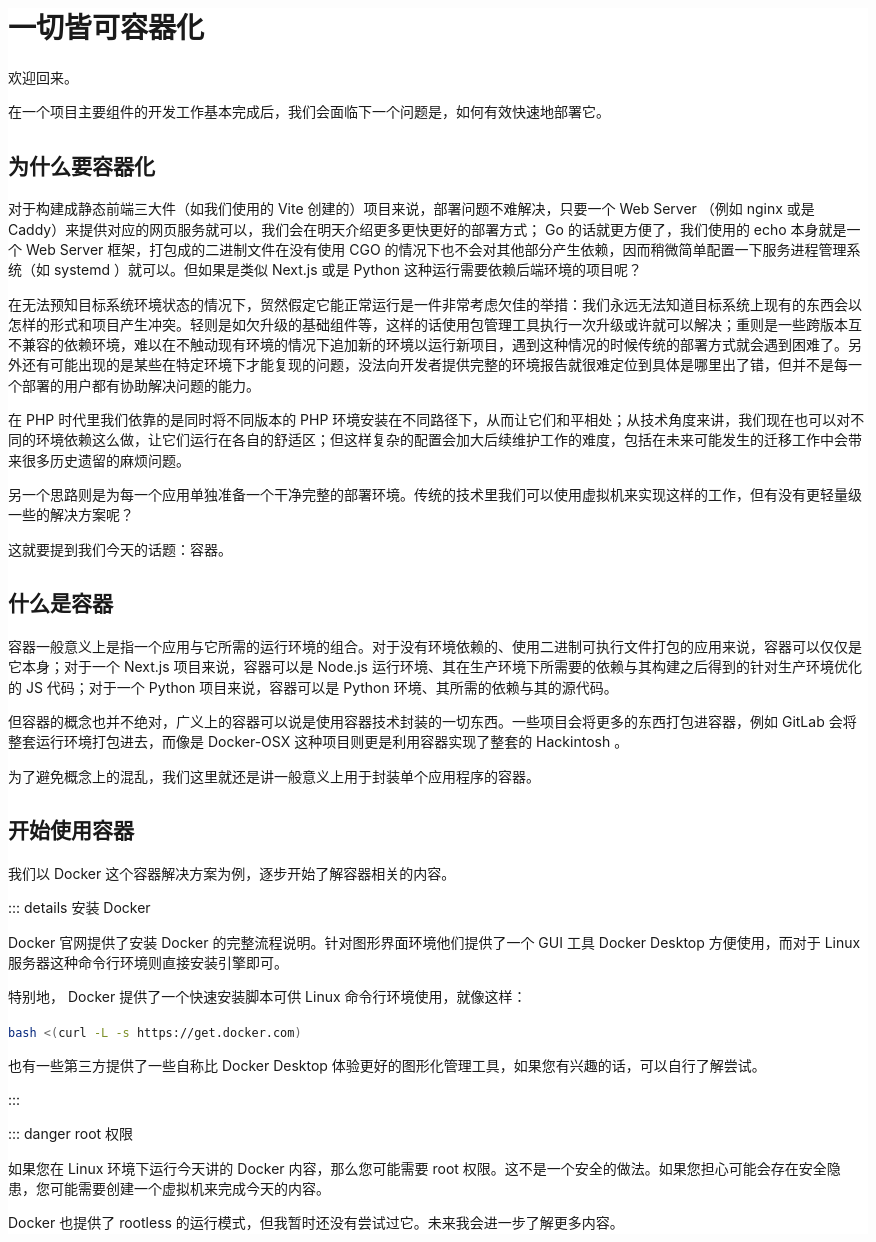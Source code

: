 # 一切皆可容器化

欢迎回来。

在一个项目主要组件的开发工作基本完成后，我们会面临下一个问题是，如何有效快速地部署它。

## 为什么要容器化

对于构建成静态前端三大件（如我们使用的 Vite 创建的）项目来说，部署问题不难解决，只要一个 Web Server （例如 nginx 或是 Caddy）来提供对应的网页服务就可以，我们会在明天介绍更多更快更好的部署方式； Go 的话就更方便了，我们使用的 echo 本身就是一个 Web Server 框架，打包成的二进制文件在没有使用 CGO 的情况下也不会对其他部分产生依赖，因而稍微简单配置一下服务进程管理系统（如 systemd ）就可以。但如果是类似 Next.js 或是 Python 这种运行需要依赖后端环境的项目呢？

在无法预知目标系统环境状态的情况下，贸然假定它能正常运行是一件非常考虑欠佳的举措：我们永远无法知道目标系统上现有的东西会以怎样的形式和项目产生冲突。轻则是如欠升级的基础组件等，这样的话使用包管理工具执行一次升级或许就可以解决；重则是一些跨版本互不兼容的依赖环境，难以在不触动现有环境的情况下追加新的环境以运行新项目，遇到这种情况的时候传统的部署方式就会遇到困难了。另外还有可能出现的是某些在特定环境下才能复现的问题，没法向开发者提供完整的环境报告就很难定位到具体是哪里出了错，但并不是每一个部署的用户都有协助解决问题的能力。

在 PHP 时代里我们依靠的是同时将不同版本的 PHP 环境安装在不同路径下，从而让它们和平相处；从技术角度来讲，我们现在也可以对不同的环境依赖这么做，让它们运行在各自的舒适区；但这样复杂的配置会加大后续维护工作的难度，包括在未来可能发生的迁移工作中会带来很多历史遗留的麻烦问题。

另一个思路则是为每一个应用单独准备一个干净完整的部署环境。传统的技术里我们可以使用虚拟机来实现这样的工作，但有没有更轻量级一些的解决方案呢？

这就要提到我们今天的话题：容器。

## 什么是容器

容器一般意义上是指一个应用与它所需的运行环境的组合。对于没有环境依赖的、使用二进制可执行文件打包的应用来说，容器可以仅仅是它本身；对于一个 Next.js 项目来说，容器可以是 Node.js 运行环境、其在生产环境下所需要的依赖与其构建之后得到的针对生产环境优化的 JS 代码；对于一个 Python 项目来说，容器可以是 Python 环境、其所需的依赖与其的源代码。

但容器的概念也并不绝对，广义上的容器可以说是使用容器技术封装的一切东西。一些项目会将更多的东西打包进容器，例如 GitLab 会将整套运行环境打包进去，而像是 Docker-OSX 这种项目则更是利用容器实现了整套的 Hackintosh 。

为了避免概念上的混乱，我们这里就还是讲一般意义上用于封装单个应用程序的容器。

## 开始使用容器

我们以 Docker 这个容器解决方案为例，逐步开始了解容器相关的内容。

::: details 安装 Docker

Docker 官网提供了安装 Docker 的完整流程说明。针对图形界面环境他们提供了一个 GUI 工具 Docker Desktop 方便使用，而对于 Linux 服务器这种命令行环境则直接安装引擎即可。

特别地， Docker 提供了一个快速安装脚本可供 Linux 命令行环境使用，就像这样：

```sh
bash <(curl -L -s https://get.docker.com)
```

也有一些第三方提供了一些自称比 Docker Desktop 体验更好的图形化管理工具，如果您有兴趣的话，可以自行了解尝试。

:::

::: danger root 权限

如果您在 Linux 环境下运行今天讲的 Docker 内容，那么您可能需要 root 权限。这不是一个安全的做法。如果您担心可能会存在安全隐患，您可能需要创建一个虚拟机来完成今天的内容。

Docker 也提供了 rootless 的运行模式，但我暂时还没有尝试过它。未来我会进一步了解更多内容。
